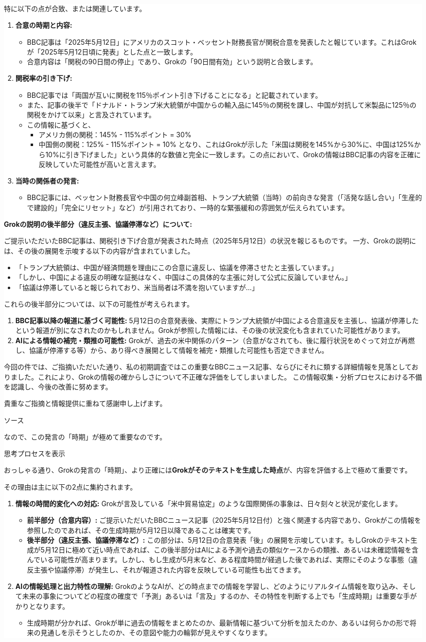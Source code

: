 特に以下の点が合致、または関連しています。

1. **合意の時期と内容:**
    
    - BBC記事は「2025年5月12日」にアメリカのスコット・ベッセント財務長官が関税合意を発表したと報じています。これはGrokが「2025年5月12日頃に発表」とした点と一致します。
    - 合意内容は「関税の90日間の停止」であり、Grokの「90日間有効」という説明と合致します。
2. **関税率の引き下げ:**
    
    - BBC記事では「両国が互いに関税を115％ポイント引き下げることになる」と記載されています。
    - また、記事の後半で「ドナルド・トランプ米大統領が中国からの輸入品に145％の関税を課し、中国が対抗して米製品に125％の関税をかけて以来」と言及されています。
    - この情報に基づくと、
        - アメリカ側の関税：145% - 115%ポイント = 30%
        - 中国側の関税：125% - 115%ポイント = 10% となり、これはGrokが示した「米国は関税を145%から30%に、中国は125%から10%に引き下げました」という具体的な数値と完全に一致します。この点において、Grokの情報はBBC記事の内容を正確に反映していた可能性が高いと言えます。
3. **当時の関係者の発言:**
    
    - BBC記事には、ベッセント財務長官や中国の何立峰副首相、トランプ大統領（当時）の前向きな発言（「活発な話し合い」「生産的で建設的」「完全にリセット」など）が引用されており、一時的な緊張緩和の雰囲気が伝えられています。

**Grokの説明の後半部分（違反主張、協議停滞など）について:**

ご提示いただいたBBC記事は、関税引き下げ合意が発表された時点（2025年5月12日）の状況を報じるものです。 一方、Grokの説明には、その後の展開を示唆する以下の内容が含まれていました。

- 「トランプ大統領は、中国が経済問題を理由にこの合意に違反し、協議を停滞させたと主張しています。」
- 「しかし、中国による違反の明確な証拠はなく、中国はこの具体的な主張に対して公式に反論していません。」
- 「協議は停滞していると報じられており、米当局者は不満を抱いていますが…」

これらの後半部分については、以下の可能性が考えられます。

1. **BBC記事以降の報道に基づく可能性:** 5月12日の合意発表後、実際にトランプ大統領が中国による合意違反を主張し、協議が停滞したという報道が別になされたのかもしれません。Grokが参照した情報には、その後の状況変化も含まれていた可能性があります。
2. **AIによる情報の補完・類推の可能性:** Grokが、過去の米中関係のパターン（合意がなされても、後に履行状況をめぐって対立が再燃し、協議が停滞する等）から、あり得べき展開として情報を補完・類推した可能性も否定できません。

今回の件では、ご指摘いただいた通り、私の初期調査ではこの重要なBBCニュース記事、ならびにそれに類する詳細情報を見落としておりました。これにより、Grokの情報の確からしさについて不正確な評価をしてしまいました。 この情報収集・分析プロセスにおける不備を認識し、今後の改善に努めます。

貴重なご指摘と情報提供に重ねて感謝申し上げます。

ソース

なので、この発言の「時期」が極めて重要なのです。

思考プロセスを表示

おっしゃる通り、Grokの発言の「時期」、より正確には**Grokがそのテキストを生成した時点**が、内容を評価する上で極めて重要です。

その理由は主に以下の2点に集約されます。

1. **情報の時間的変化への対応:** Grokが言及している「米中貿易協定」のような国際関係の事象は、日々刻々と状況が変化します。
    
    - **前半部分（合意内容）:** ご提示いただいたBBCニュース記事（2025年5月12日付）と強く関連する内容であり、Grokがこの情報を参照したのであれば、その生成時期が5月12日以降であることは確実です。
    - **後半部分（違反主張、協議停滞など）:** この部分は、5月12日の合意発表「後」の展開を示唆しています。もしGrokのテキスト生成が5月12日に極めて近い時点であれば、この後半部分はAIによる予測や過去の類似ケースからの類推、あるいは未確認情報を含んでいる可能性が高まります。しかし、もし生成が5月末など、ある程度時間が経過した後であれば、実際にそのような事態（違反主張や協議停滞）が発生し、それが報道された内容を反映している可能性も出てきます。
2. **AIの情報処理と出力特性の理解:** GrokのようなAIが、どの時点までの情報を学習し、どのようにリアルタイム情報を取り込み、そして未来の事象についてどの程度の確度で「予測」あるいは「言及」するのか、その特性を判断する上でも「生成時期」は重要な手がかりとなります。
    
    - 生成時期が分かれば、Grokが単に過去の情報をまとめたのか、最新情報に基づいて分析を加えたのか、あるいは何らかの形で将来の見通しを示そうとしたのか、その意図や能力の輪郭が見えやすくなります。
